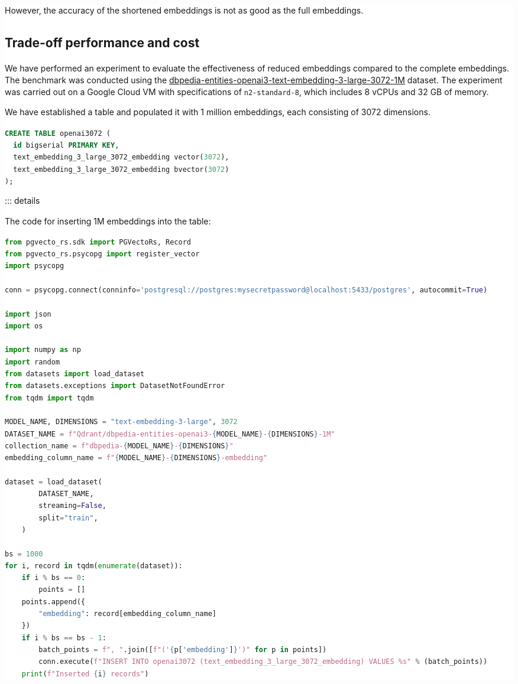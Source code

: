 However, the accuracy of the shortened embeddings is not as good as the full embeddings.

## Trade-off performance and cost

We have performed an experiment to evaluate the effectiveness of reduced embeddings compared to the complete embeddings. The benchmark was conducted using the [dbpedia-entities-openai3-text-embedding-3-large-3072-1M](https://huggingface.co/datasets/Qdrant/dbpedia-entities-openai3-text-embedding-3-large-3072-1M) dataset. The experiment was carried out on a Google Cloud VM with specifications of `n2-standard-8`, which includes 8 vCPUs and 32 GB of memory.

We have established a table and populated it with 1 million embeddings, each consisting of 3072 dimensions.

```sql
CREATE TABLE openai3072 (
  id bigserial PRIMARY KEY,
  text_embedding_3_large_3072_embedding vector(3072),
  text_embedding_3_large_3072_embedding bvector(3072)
);
```

::: details

The code for inserting 1M embeddings into the table:

```python
from pgvecto_rs.sdk import PGVectoRs, Record
from pgvecto_rs.psycopg import register_vector
import psycopg

conn = psycopg.connect(conninfo='postgresql://postgres:mysecretpassword@localhost:5433/postgres', autocommit=True)

import json
import os

import numpy as np
import random
from datasets import load_dataset
from datasets.exceptions import DatasetNotFoundError
from tqdm import tqdm

MODEL_NAME, DIMENSIONS = "text-embedding-3-large", 3072
DATASET_NAME = f"Qdrant/dbpedia-entities-openai3-{MODEL_NAME}-{DIMENSIONS}-1M"
collection_name = f"dbpedia-{MODEL_NAME}-{DIMENSIONS}"
embedding_column_name = f"{MODEL_NAME}-{DIMENSIONS}-embedding"

dataset = load_dataset(
        DATASET_NAME,
        streaming=False,
        split="train",
    )

bs = 1000
for i, record in tqdm(enumerate(dataset)):
    if i % bs == 0:
        points = []
    points.append({
        "embedding": record[embedding_column_name]
    })
    if i % bs == bs - 1:
        batch_points = f", ".join([f"('{p['embedding']}')" for p in points])
        conn.execute(f"INSERT INTO openai3072 (text_embedding_3_large_3072_embedding) VALUES %s" % (batch_points))
    print(f"Inserted {i} records")
```
